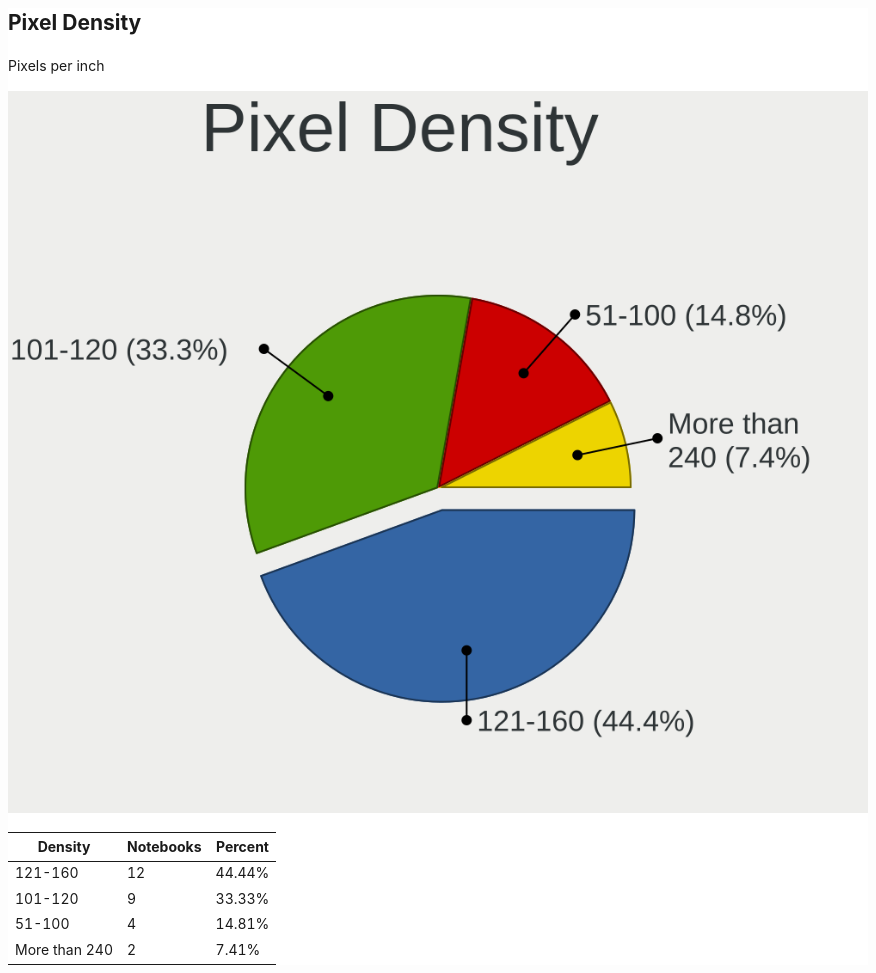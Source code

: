 Pixel Density
-------------

Pixels per inch

![Pixel Density](./images/pie_chart/mon_density.svg)


| Density       | Notebooks | Percent |
|---------------|-----------|---------|
| 121-160       | 12        | 44.44%  |
| 101-120       | 9         | 33.33%  |
| 51-100        | 4         | 14.81%  |
| More than 240 | 2         | 7.41%   |
